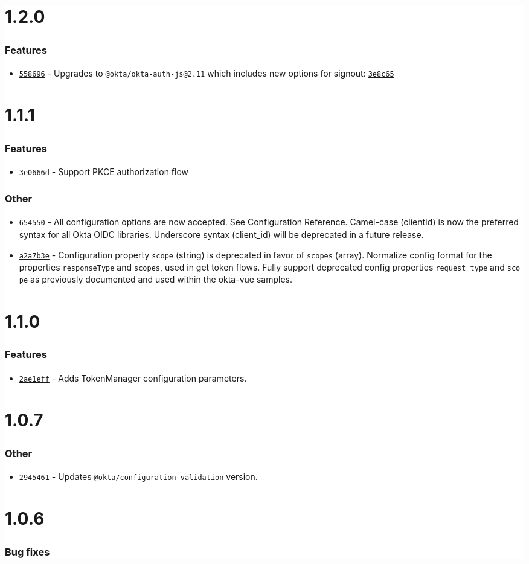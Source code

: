 # 1.2.0

### Features

- [`558696`](https://github.com/okta/okta-oidc-js/commit/5586962c137d7ef0788744dbf0c1dc9f7d411ad0) - Upgrades to `@okta/okta-auth-js@2.11` which includes new options for signout: [`3e8c65`](https://github.com/okta/okta-auth-js/commit/3e8c654b99de771549775eb566f9349c86ed89b6)

# 1.1.1

### Features

- [`3e0666d`](https://github.com/okta/okta-oidc-js/commit/3e0666dc279bbe716e3bb236a051be31aad494c7) - Support PKCE authorization flow

### Other

- [`654550`](https://github.com/okta/okta-oidc-js/commit/6545506921cbe6e8f15076e45e908f285a6e2f1e) - All configuration options are now accepted. See [Configuration Reference](https://github.com/okta/okta-auth-js#configuration-reference). Camel-case (clientId) is now the preferred syntax for all Okta OIDC libraries. Underscore syntax (client_id) will be deprecated in a future release.

- [`a2a7b3e`](https://github.com/okta/okta-oidc-js/commit/a2a7b3e695d40e29d473be89e90340fbf5c4c56b) - Configuration property `scope` (string) is deprecated in favor of `scopes` (array). Normalize config format for the properties `responseType` and `scopes`, used in get token flows. Fully support deprecated config properties `request_type` and `scope` as previously documented and used within the okta-vue samples.

# 1.1.0

### Features

- [`2ae1eff`](https://github.com/okta/okta-oidc-js/commit/2ae1effe948c35d112f58f12fbf3b4730e3a24e4) - Adds TokenManager configuration parameters.

# 1.0.7

### Other

- [`2945461`](https://github.com/okta/okta-oidc-js/pull/338/commits/294546166a41173b699579d7d647ba7d5cab0764) - Updates `@okta/configuration-validation` version.

# 1.0.6

### Bug fixes
